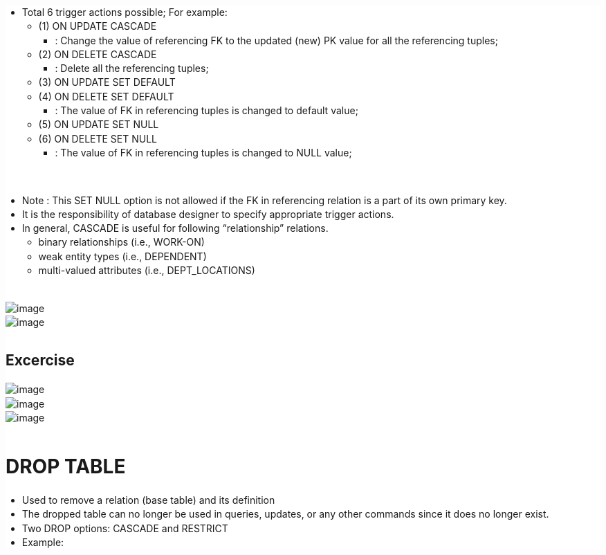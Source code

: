 - Total 6 trigger actions possible; For example:
  - (1) ON UPDATE CASCADE
    - : Change the value of referencing FK to the updated (new) PK value for all the referencing tuples;
  - (2) ON DELETE CASCADE
    - : Delete all the referencing tuples;
  - (3) ON UPDATE SET DEFAULT
  - (4) ON DELETE SET DEFAULT
    - : The value of FK in referencing tuples is changed to default value;
  - (5) ON UPDATE SET NULL
  - (6) ON DELETE SET NULL
    - : The value of FK in referencing tuples is changed to NULL value;
   
<br>

- Note : This SET NULL option is not allowed if the FK in referencing relation is a part of its own primary key.
- It is the responsibility of database designer to specify appropriate trigger actions.
- In general, CASCADE is useful for following “relationship” relations.
  - binary relationships (i.e., WORK-ON)
  - weak entity types (i.e., DEPENDENT)
  - multi-valued attributes (i.e., DEPT_LOCATIONS)
 
<br>

<img width="1079" alt="image" src="https://github.com/leechanwoo-kor/leechanwoo-kor.github.io/assets/55765292/1051a350-6592-4144-b8dd-b55ee2cf42bf">

<br>

<img width="1079" alt="image" src="https://github.com/leechanwoo-kor/leechanwoo-kor.github.io/assets/55765292/7aec6262-e188-4eee-8ddb-1fc49556edc3">

<br>

## Excercise

<img width="1079" alt="image" src="https://github.com/leechanwoo-kor/leechanwoo-kor.github.io/assets/55765292/07d60349-bdb2-4225-9335-42e6c9d9c98c">

<br>

<img width="1079" alt="image" src="https://github.com/leechanwoo-kor/leechanwoo-kor.github.io/assets/55765292/28bbe859-f2a9-4fa8-9e63-843cfd3deef7">

<br>

<img width="1079" alt="image" src="https://github.com/leechanwoo-kor/leechanwoo-kor.github.io/assets/55765292/28599576-9766-4960-a3ae-38ab7494bc8f">

<br>

# DROP TABLE

- Used to remove a relation (base table) and its definition
- The dropped table can no longer be used in queries, updates, or any other commands since it does no longer exist.
- Two DROP options: CASCADE and RESTRICT
- Example:

